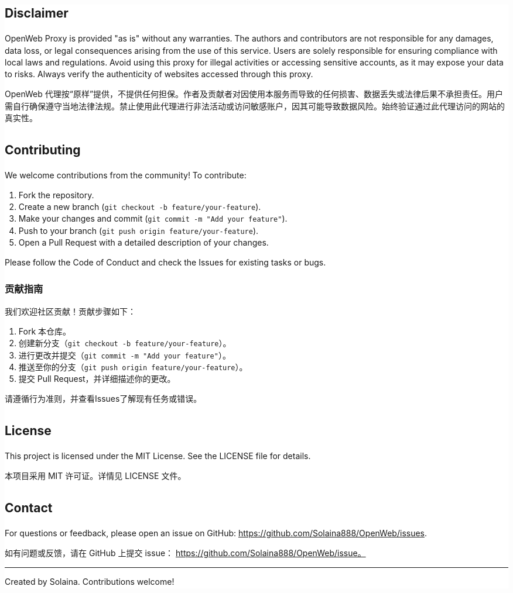## Disclaimer

OpenWeb Proxy is provided "as is" without any warranties. The authors and contributors are not responsible for any damages, data loss, or legal consequences arising from the use of this service. Users are solely responsible for ensuring compliance with local laws and regulations. Avoid using this proxy for illegal activities or accessing sensitive accounts, as it may expose your data to risks. Always verify the authenticity of websites accessed through this proxy.

OpenWeb 代理按“原样”提供，不提供任何担保。作者及贡献者对因使用本服务而导致的任何损害、数据丢失或法律后果不承担责任。用户需自行确保遵守当地法律法规。禁止使用此代理进行非法活动或访问敏感账户，因其可能导致数据风险。始终验证通过此代理访问的网站的真实性。

## Contributing

We welcome contributions from the community! To contribute:

1. Fork the repository.
2. Create a new branch (`git checkout -b feature/your-feature`).
3. Make your changes and commit (`git commit -m "Add your feature"`).
4. Push to your branch (`git push origin feature/your-feature`).
5. Open a Pull Request with a detailed description of your changes.

Please follow the Code of Conduct and check the Issues for existing tasks or bugs.

### 贡献指南

我们欢迎社区贡献！贡献步骤如下：

1. Fork 本仓库。
2. 创建新分支（`git checkout -b feature/your-feature`）。
3. 进行更改并提交（`git commit -m "Add your feature"`）。
4. 推送至你的分支（`git push origin feature/your-feature`）。
5. 提交 Pull Request，并详细描述你的更改。

请遵循行为准则，并查看Issues了解现有任务或错误。

## License

This project is licensed under the MIT License. See the LICENSE file for details.

本项目采用 MIT 许可证。详情见 LICENSE 文件。

## Contact

For questions or feedback, please open an issue on GitHub: https://github.com/Solaina888/OpenWeb/issues.

如有问题或反馈，请在 GitHub 上提交 issue： https://github.com/Solaina888/OpenWeb/issue。

---

Created by Solaina. Contributions welcome!
